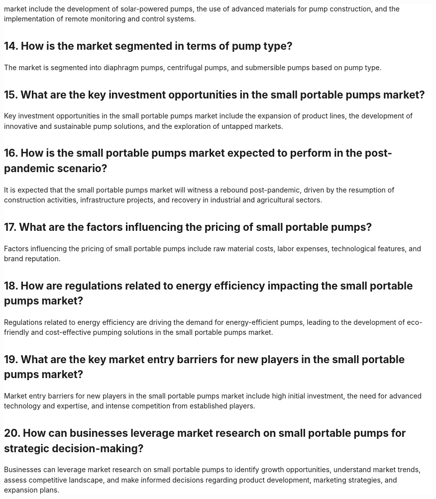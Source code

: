 market include the development of solar-powered pumps, the use of advanced materials for pump construction, and the implementation of remote monitoring and control systems.</p><h2>14. How is the market segmented in terms of pump type?</h2><p>The market is segmented into diaphragm pumps, centrifugal pumps, and submersible pumps based on pump type.</p><h2>15. What are the key investment opportunities in the small portable pumps market?</h2><p>Key investment opportunities in the small portable pumps market include the expansion of product lines, the development of innovative and sustainable pump solutions, and the exploration of untapped markets.</p><h2>16. How is the small portable pumps market expected to perform in the post-pandemic scenario?</h2><p>It is expected that the small portable pumps market will witness a rebound post-pandemic, driven by the resumption of construction activities, infrastructure projects, and recovery in industrial and agricultural sectors.</p><h2>17. What are the factors influencing the pricing of small portable pumps?</h2><p>Factors influencing the pricing of small portable pumps include raw material costs, labor expenses, technological features, and brand reputation.</p><h2>18. How are regulations related to energy efficiency impacting the small portable pumps market?</h2><p>Regulations related to energy efficiency are driving the demand for energy-efficient pumps, leading to the development of eco-friendly and cost-effective pumping solutions in the small portable pumps market.</p><h2>19. What are the key market entry barriers for new players in the small portable pumps market?</h2><p>Market entry barriers for new players in the small portable pumps market include high initial investment, the need for advanced technology and expertise, and intense competition from established players.</p><h2>20. How can businesses leverage market research on small portable pumps for strategic decision-making?</h2><p>Businesses can leverage market research on small portable pumps to identify growth opportunities, understand market trends, assess competitive landscape, and make informed decisions regarding product development, marketing strategies, and expansion plans.</p></body></html></strong></p>
